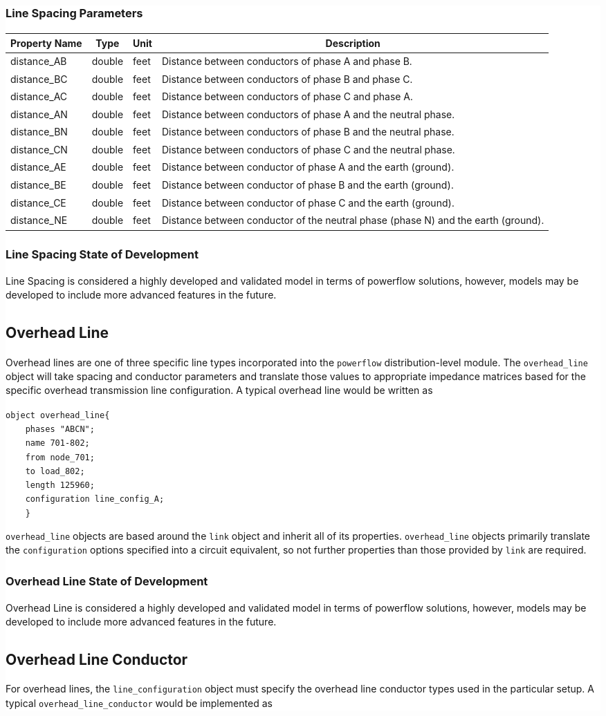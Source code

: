 
### Line Spacing Parameters

Property Name  | Type  | Unit  | Description   
---|---|---|---  
distance_AB  | double  | feet  | Distance between conductors of phase A and phase B.   
distance_BC  | double  | feet  | Distance between conductors of phase B and phase C.   
distance_AC  | double  | feet  | Distance between conductors of phase C and phase A.   
distance_AN  | double  | feet  | Distance between conductors of phase A and the neutral phase.   
distance_BN  | double  | feet  | Distance between conductors of phase B and the neutral phase.   
distance_CN  | double  | feet  | Distance between conductors of phase C and the neutral phase.   
distance_AE  | double  | feet  | Distance between conductor of phase A and the earth (ground).   
distance_BE  | double  | feet  | Distance between conductor of phase B and the earth (ground).   
distance_CE  | double  | feet  | Distance between conductor of phase C and the earth (ground).   
distance_NE  | double  | feet  | Distance between conductor of the neutral phase (phase N) and the earth (ground).   
  
### Line Spacing State of Development

Line Spacing is considered a highly developed and validated model in terms of powerflow solutions, however, models may be developed to include more advanced features in the future. 

## Overhead Line

Overhead lines are one of three specific line types incorporated into the `powerflow` distribution-level module. The `overhead_line` object will take spacing and conductor parameters and translate those values to appropriate impedance matrices based for the specific overhead transmission line configuration. A typical overhead line would be written as 
    
    
    object overhead_line{
    	phases "ABCN";
    	name 701-802;
    	from node_701;
    	to load_802;
    	length 125960;
    	configuration line_config_A;
    	}
    

`overhead_line` objects are based around the `link` object and inherit all of its properties. `overhead_line` objects primarily translate the `configuration` options specified into a circuit equivalent, so not further properties than those provided by `link` are required. 

### Overhead Line State of Development

Overhead Line is considered a highly developed and validated model in terms of powerflow solutions, however, models may be developed to include more advanced features in the future. 

## Overhead Line Conductor

For overhead lines, the `line_configuration` object must specify the overhead line conductor types used in the particular setup. A typical `overhead_line_conductor` would be implemented as 
    